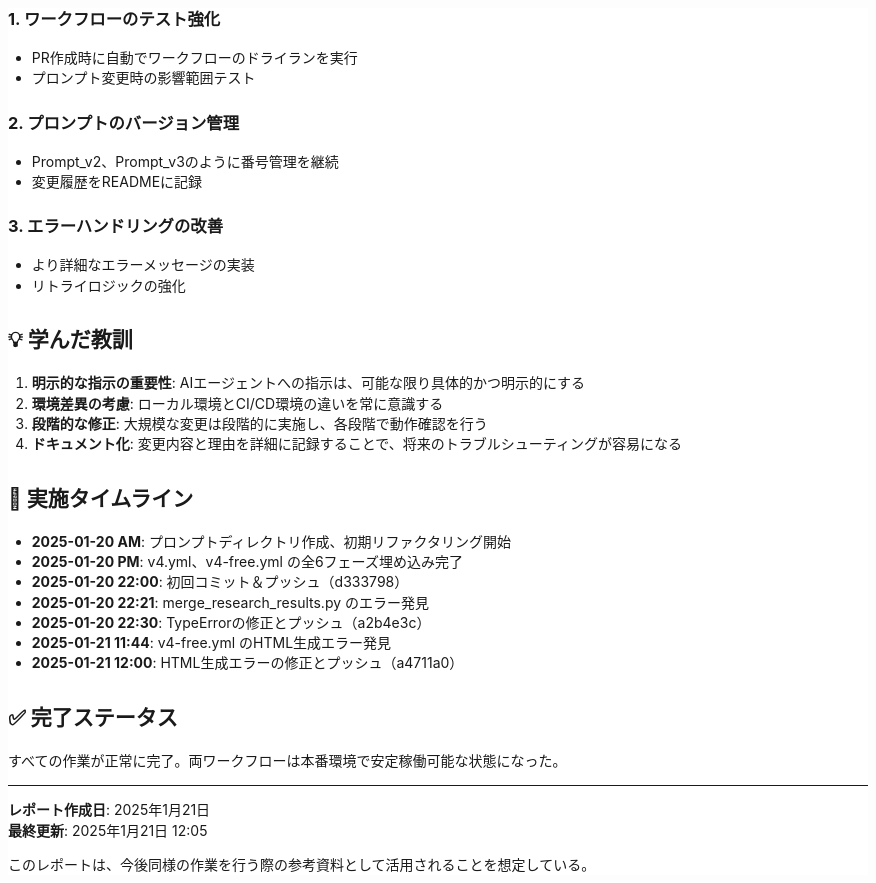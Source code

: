 ### 1. ワークフローのテスト強化
- PR作成時に自動でワークフローのドライランを実行
- プロンプト変更時の影響範囲テスト

### 2. プロンプトのバージョン管理
- Prompt_v2、Prompt_v3のように番号管理を継続
- 変更履歴をREADMEに記録

### 3. エラーハンドリングの改善
- より詳細なエラーメッセージの実装
- リトライロジックの強化

## 💡 学んだ教訓

1. **明示的な指示の重要性**: AIエージェントへの指示は、可能な限り具体的かつ明示的にする
2. **環境差異の考慮**: ローカル環境とCI/CD環境の違いを常に意識する
3. **段階的な修正**: 大規模な変更は段階的に実施し、各段階で動作確認を行う
4. **ドキュメント化**: 変更内容と理由を詳細に記録することで、将来のトラブルシューティングが容易になる

## 📅 実施タイムライン

- **2025-01-20 AM**: プロンプトディレクトリ作成、初期リファクタリング開始
- **2025-01-20 PM**: v4.yml、v4-free.yml の全6フェーズ埋め込み完了
- **2025-01-20 22:00**: 初回コミット＆プッシュ（d333798）
- **2025-01-20 22:21**: merge_research_results.py のエラー発見
- **2025-01-20 22:30**: TypeErrorの修正とプッシュ（a2b4e3c）
- **2025-01-21 11:44**: v4-free.yml のHTML生成エラー発見
- **2025-01-21 12:00**: HTML生成エラーの修正とプッシュ（a4711a0）

## ✅ 完了ステータス

すべての作業が正常に完了。両ワークフローは本番環境で安定稼働可能な状態になった。

---

**レポート作成日**: 2025年1月21日  
**最終更新**: 2025年1月21日 12:05

このレポートは、今後同様の作業を行う際の参考資料として活用されることを想定している。